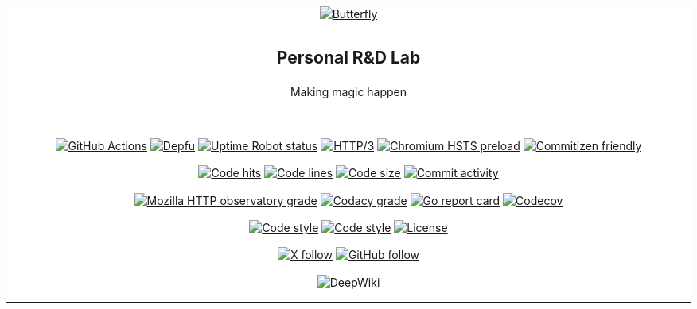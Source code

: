 <div align="center">
  <p>
    <a href="https://www.hongbomiao.com"><img width="100" src="https://github.com/user-attachments/assets/e8aea682-a3ee-4004-9e4f-991770af3f88" alt="Butterfly" /></a>
  </p>
  <h2>Personal R&D Lab</h2>
  <p>Making magic happen</p>
  <br />
  <p>
    <a href="https://github.com/hongbo-miao/hongbomiao.com/actions"><img alt="GitHub Actions" src="https://img.shields.io/github/actions/workflow/status/hongbo-miao/hongbomiao.com/build.yml?branch=main" /></a>
    <a href="https://depfu.com/github/hongbo-miao/hongbomiao.com"><img alt="Depfu" src="https://img.shields.io/depfu/dependencies/github/hongbo-miao%2Fhongbomiao.com" /></a>
    <a href="https://stats.uptimerobot.com/RoOoGTvyWN"><img alt="Uptime Robot status" src="https://img.shields.io/uptimerobot/status/m783305207-c7842815153e530df85633fe" /></a>
    <a href="https://www.http3check.net/?host=hongbomiao.com"><img alt="HTTP/3" src="https://img.shields.io/badge/http%2F3-supported-brightgreen" /></a>
    <a href="https://hstspreload.org/?domain=www.hongbomiao.com"><img alt="Chromium HSTS preload" src="https://img.shields.io/hsts/preload/www.hongbomiao.com" /></a>
    <a href="https://github.com/commitizen/cz-cli"><img alt="Commitizen friendly" src="https://img.shields.io/badge/commitizen-friendly-brightgreen.svg" /></a>
  </p>
  <p>
    <a href="https://hitsofcode.com/github/hongbo-miao/hongbomiao.com/view?branch=main"><img alt="Code hits" src="https://hitsofcode.com/github/hongbo-miao/hongbomiao.com?branch=main&label=code%20hits" /></a>
    <a href="https://github.com/hongbo-miao/hongbomiao.com"><img alt="Code lines" src="https://img.shields.io/endpoint?url=https://gist.githubusercontent.com/hongbo-miao/ecff3e2b8226a5c1406b0c2e2622e968/raw/code_line_count.json" /></a>
    <a href="https://github.com/hongbo-miao/hongbomiao.com"><img alt="Code size" src="https://img.shields.io/github/languages/code-size/hongbo-miao/hongbomiao.com" /></a>
    <a href="https://github.com/hongbo-miao/hongbomiao.com/graphs/contributors"><img alt="Commit activity" src="https://img.shields.io/github/commit-activity/y/hongbo-miao/hongbomiao.com"></a>
  </p>
  <p>
    <a href="https://developer.mozilla.org/en-US/observatory/analyze?host=www.hongbomiao.com"><img alt="Mozilla HTTP observatory grade" src="https://img.shields.io/mozilla-observatory/grade/www.hongbomiao.com" /></a>
    <a href="https://app.codacy.com/gh/hongbo-miao/hongbomiao.com/dashboard"><img alt="Codacy grade" src="https://img.shields.io/codacy/grade/dc922acc14014b4abc978afd0810e56b" /></a>
    <a href="https://goreportcard.com/report/github.com/hongbo-miao/hongbomiao.com/api/api-go"><img alt="Go report card" src="https://goreportcard.com/badge/github.com/hongbo-miao/hongbomiao.com/api/api-go" /></a>
    <a href="https://codecov.io/gh/hongbo-miao/hongbomiao.com"><img alt="Codecov" src="https://img.shields.io/codecov/c/github/hongbo-miao/hongbomiao.com" /></a>
  </p>
  <p>
    <a href="https://github.com/prettier/prettier"><img alt="Code style" src="https://img.shields.io/badge/code_style-prettier-ff69b4.svg" /></a>
    <a href="https://github.com/astral-sh/ruff"><img alt="Code style" src="https://img.shields.io/badge/code%20style-ruff-261230.svg" /></a>
    <a href="https://github.com/hongbo-miao/hongbomiao.com/blob/main/LICENSE"><img alt="License" src="https://img.shields.io/github/license/hongbo-miao/hongbomiao.com" /></a>
  </p>
  <p>
    <a href="https://twitter.com/hongbo_miao"><img alt="X follow" src="https://img.shields.io/twitter/follow/hongbo_miao?label=Follow&style=social" /></a>
    <a href="https://github.com/hongbo-miao"><img alt="GitHub follow" src="https://img.shields.io/github/followers/hongbo-miao?label=Follow&style=social" /></a>
  </p>
  <p>
    <a href="https://deepwiki.com/hongbo-miao/hongbomiao.com"><img alt="DeepWiki" src="https://deepwiki.com/badge.svg" /></a>
  </p>
</div>

---